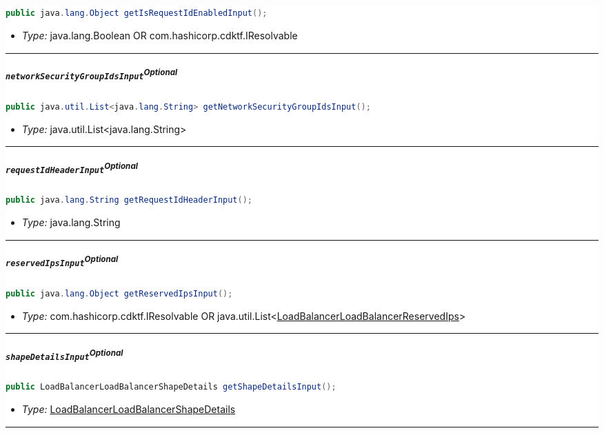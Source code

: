 ```java
public java.lang.Object getIsRequestIdEnabledInput();
```

- *Type:* java.lang.Boolean OR com.hashicorp.cdktf.IResolvable

---

##### `networkSecurityGroupIdsInput`<sup>Optional</sup> <a name="networkSecurityGroupIdsInput" id="rhizo-co-terraform-provider-oci.loadBalancerLoadBalancer.LoadBalancerLoadBalancer.property.networkSecurityGroupIdsInput"></a>

```java
public java.util.List<java.lang.String> getNetworkSecurityGroupIdsInput();
```

- *Type:* java.util.List<java.lang.String>

---

##### `requestIdHeaderInput`<sup>Optional</sup> <a name="requestIdHeaderInput" id="rhizo-co-terraform-provider-oci.loadBalancerLoadBalancer.LoadBalancerLoadBalancer.property.requestIdHeaderInput"></a>

```java
public java.lang.String getRequestIdHeaderInput();
```

- *Type:* java.lang.String

---

##### `reservedIpsInput`<sup>Optional</sup> <a name="reservedIpsInput" id="rhizo-co-terraform-provider-oci.loadBalancerLoadBalancer.LoadBalancerLoadBalancer.property.reservedIpsInput"></a>

```java
public java.lang.Object getReservedIpsInput();
```

- *Type:* com.hashicorp.cdktf.IResolvable OR java.util.List<<a href="#rhizo-co-terraform-provider-oci.loadBalancerLoadBalancer.LoadBalancerLoadBalancerReservedIps">LoadBalancerLoadBalancerReservedIps</a>>

---

##### `shapeDetailsInput`<sup>Optional</sup> <a name="shapeDetailsInput" id="rhizo-co-terraform-provider-oci.loadBalancerLoadBalancer.LoadBalancerLoadBalancer.property.shapeDetailsInput"></a>

```java
public LoadBalancerLoadBalancerShapeDetails getShapeDetailsInput();
```

- *Type:* <a href="#rhizo-co-terraform-provider-oci.loadBalancerLoadBalancer.LoadBalancerLoadBalancerShapeDetails">LoadBalancerLoadBalancerShapeDetails</a>

---